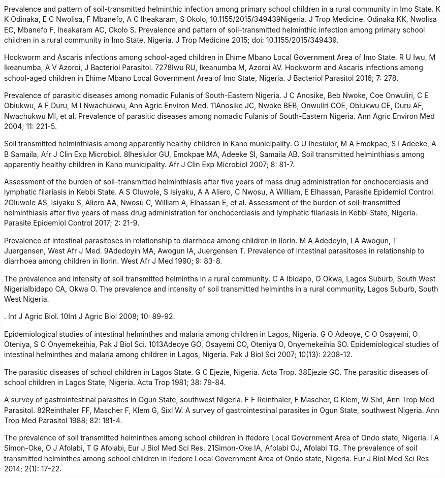 Prevalence and pattern of soil-transmitted helminthic infection among primary school children in a rural community in Imo State. K K Odinaka, E C Nwolisa, F Mbanefo, A C Iheakaram, S Okolo, 10.1155/2015/349439Nigeria. J Trop Medicine. Odinaka KK, Nwolisa EC, Mbanefo F, Iheakaram AC, Okolo S. Prevalence and pattern of soil-transmitted helminthic infection among primary school children in a rural community in Imo State, Nigeria. J Trop Medicine 2015; doi: 10.1155/2015/349439.

Hookworm and Ascaris infections among school-aged children in Ehime Mbano Local Government Area of Imo State. R U Iwu, M Ikeanumba, A V Azoroi, J Bacteriol Parasitol. 7278Iwu RU, Ikeanumba M, Azoroi AV. Hookworm and Ascaris infections among school-aged children in Ehime Mbano Local Government Area of Imo State, Nigeria. J Bacteriol Parasitol 2016; 7: 278.

Prevalence of parasitic diseases among nomadic Fulanis of South-Eastern Nigeria. J C Anosike, Beb Nwoke, Coe Onwuliri, C E Obiukwu, A F Duru, M I Nwachukwu, Ann Agric Environ Med. 11Anosike JC, Nwoke BEB, Onwuliri COE, Obiukwu CE, Duru AF, Nwachukwu MI, et al. Prevalence of parasitic diseases among nomadic Fulanis of South-Eastern Nigeria. Ann Agric Environ Med 2004; 11: 221-5.

Soil transmitted helminthiasis among apparently healthy children in Kano municipality. G U Ihesiulor, M A Emokpae, S I Adeeke, A B Samaila, Afr J Clin Exp Microbiol. 8Ihesiulor GU, Emokpae MA, Adeeke SI, Samaila AB. Soil transmitted helminthiasis among apparently healthy children in Kano municipality. Afr J Clin Exp Microbiol 2007; 8: 81-7.

Assessment of the burden of soil-transmitted helminthiasis after five years of mass drug administration for onchocerciasis and lymphatic filariasis in Kebbi State. A S Oluwole, S Isiyaku, A A Aliero, C Nwosu, A William, E Elhassan, Parasite Epidemiol Control. 2Oluwole AS, Isiyaku S, Aliero AA, Nwosu C, William A, Elhassan E, et al. Assessment of the burden of soil-transmitted helminthiasis after five years of mass drug administration for onchocerciasis and lymphatic filariasis in Kebbi State, Nigeria. Parasite Epidemiol Control 2017; 2: 21-9.

Prevalence of intestinal parasitoses in relationship to diarrhoea among children in Ilorin. M A Adedoyin, I A Awogun, T Juergensen, West Afr J Med. 9Adedoyin MA, Awogun IA, Juergensen T. Prevalence of intestinal parasitoses in relationship to diarrhoea among children in Ilorin. West Afr J Med 1990; 9: 83-8.

The prevalence and intensity of soil transmitted helminths in a rural community. C A Ibidapo, O Okwa, Lagos Suburb, South West NigeriaIbidapo CA, Okwa O. The prevalence and intensity of soil transmitted helminths in a rural community, Lagos Suburb, South West Nigeria.

. Int J Agric Biol. 10Int J Agric Biol 2008; 10: 89-92.

Epidemiological studies of intestinal helminthes and malaria among children in Lagos, Nigeria. G O Adeoye, C O Osayemi, O Oteniya, S O Onyemekeihia, Pak J Biol Sci. 1013Adeoye GO, Osayemi CO, Oteniya O, Onyemekeihia SO. Epidemiological studies of intestinal helminthes and malaria among children in Lagos, Nigeria. Pak J Biol Sci 2007; 10(13): 2208-12.

The parasitic diseases of school children in Lagos State. G C Ejezie, Nigeria. Acta Trop. 38Ejezie GC. The parasitic diseases of school children in Lagos State, Nigeria. Acta Trop 1981; 38: 79-84.

A survey of gastrointestinal parasites in Ogun State, southwest Nigeria. F F Reinthaler, F Mascher, G Klem, W Sixl, Ann Trop Med Parasitol. 82Reinthaler FF, Mascher F, Klem G, Sixl W. A survey of gastrointestinal parasites in Ogun State, southwest Nigeria. Ann Trop Med Parasitol 1988; 82: 181-4.

The prevalence of soil transmitted helminthes among school children in Ifedore Local Government Area of Ondo state, Nigeria. I A Simon-Oke, O J Afolabi, T G Afolabi, Eur J Biol Med Sci Res. 21Simon-Oke IA, Afolabi OJ, Afolabi TG. The prevalence of soil transmitted helminthes among school children in Ifedore Local Government Area of Ondo state, Nigeria. Eur J Biol Med Sci Res 2014; 2(1): 17-22.
